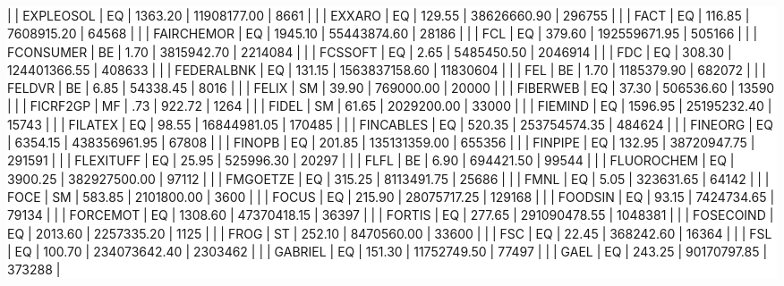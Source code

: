 |  | EXPLEOSOL | EQ | 1363.20 | 11908177.00 | 8661 |
|  | EXXARO | EQ | 129.55 | 38626660.90 | 296755 |
|  | FACT | EQ | 116.85 | 7608915.20 | 64568 |
|  | FAIRCHEMOR | EQ | 1945.10 | 55443874.60 | 28186 |
|  | FCL | EQ | 379.60 | 192559671.95 | 505166 |
|  | FCONSUMER | BE | 1.70 | 3815942.70 | 2214084 |
|  | FCSSOFT | EQ | 2.65 | 5485450.50 | 2046914 |
|  | FDC | EQ | 308.30 | 124401366.55 | 408633 |
|  | FEDERALBNK | EQ | 131.15 | 1563837158.60 | 11830604 |
|  | FEL | BE | 1.70 | 1185379.90 | 682072 |
|  | FELDVR | BE | 6.85 | 54338.45 | 8016 |
|  | FELIX | SM | 39.90 | 769000.00 | 20000 |
|  | FIBERWEB | EQ | 37.30 | 506536.60 | 13590 |
|  | FICRF2GP | MF | .73 | 922.72 | 1264 |
|  | FIDEL | SM | 61.65 | 2029200.00 | 33000 |
|  | FIEMIND | EQ | 1596.95 | 25195232.40 | 15743 |
|  | FILATEX | EQ | 98.55 | 16844981.05 | 170485 |
|  | FINCABLES | EQ | 520.35 | 253754574.35 | 484624 |
|  | FINEORG | EQ | 6354.15 | 438356961.95 | 67808 |
|  | FINOPB | EQ | 201.85 | 135131359.00 | 655356 |
|  | FINPIPE | EQ | 132.95 | 38720947.75 | 291591 |
|  | FLEXITUFF | EQ | 25.95 | 525996.30 | 20297 |
|  | FLFL | BE | 6.90 | 694421.50 | 99544 |
|  | FLUOROCHEM | EQ | 3900.25 | 382927500.00 | 97112 |
|  | FMGOETZE | EQ | 315.25 | 8113491.75 | 25686 |
|  | FMNL | EQ | 5.05 | 323631.65 | 64142 |
|  | FOCE | SM | 583.85 | 2101800.00 | 3600 |
|  | FOCUS | EQ | 215.90 | 28075717.25 | 129168 |
|  | FOODSIN | EQ | 93.15 | 7424734.65 | 79134 |
|  | FORCEMOT | EQ | 1308.60 | 47370418.15 | 36397 |
|  | FORTIS | EQ | 277.65 | 291090478.55 | 1048381 |
|  | FOSECOIND | EQ | 2013.60 | 2257335.20 | 1125 |
|  | FROG | ST | 252.10 | 8470560.00 | 33600 |
|  | FSC | EQ | 22.45 | 368242.60 | 16364 |
|  | FSL | EQ | 100.70 | 234073642.40 | 2303462 |
|  | GABRIEL | EQ | 151.30 | 11752749.50 | 77497 |
|  | GAEL | EQ | 243.25 | 90170797.85 | 373288 |